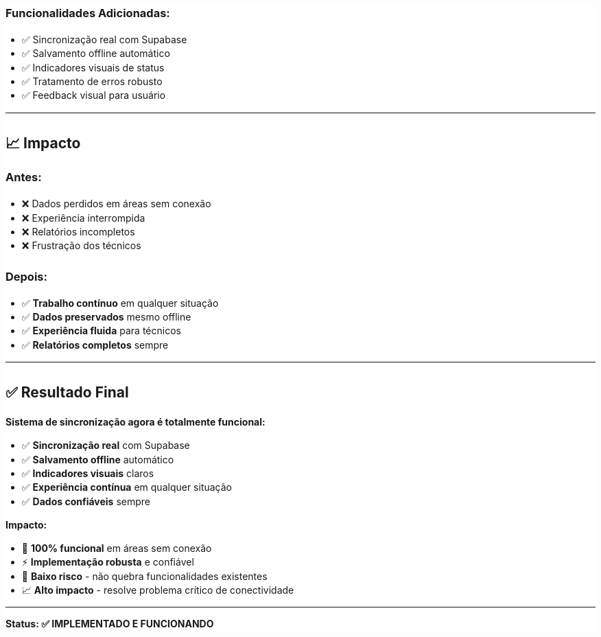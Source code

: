 ### **Funcionalidades Adicionadas:**
- ✅ Sincronização real com Supabase
- ✅ Salvamento offline automático
- ✅ Indicadores visuais de status
- ✅ Tratamento de erros robusto
- ✅ Feedback visual para usuário

---

## 📈 Impacto

### **Antes:**
- ❌ Dados perdidos em áreas sem conexão
- ❌ Experiência interrompida
- ❌ Relatórios incompletos
- ❌ Frustração dos técnicos

### **Depois:**
- ✅ **Trabalho contínuo** em qualquer situação
- ✅ **Dados preservados** mesmo offline
- ✅ **Experiência fluida** para técnicos
- ✅ **Relatórios completos** sempre

---

## ✅ Resultado Final

**Sistema de sincronização agora é totalmente funcional:**
- ✅ **Sincronização real** com Supabase
- ✅ **Salvamento offline** automático
- ✅ **Indicadores visuais** claros
- ✅ **Experiência contínua** em qualquer situação
- ✅ **Dados confiáveis** sempre

**Impacto:**
- 🎯 **100% funcional** em áreas sem conexão
- ⚡ **Implementação robusta** e confiável
- 🔧 **Baixo risco** - não quebra funcionalidades existentes
- 📈 **Alto impacto** - resolve problema crítico de conectividade

---

**Status: ✅ IMPLEMENTADO E FUNCIONANDO** 